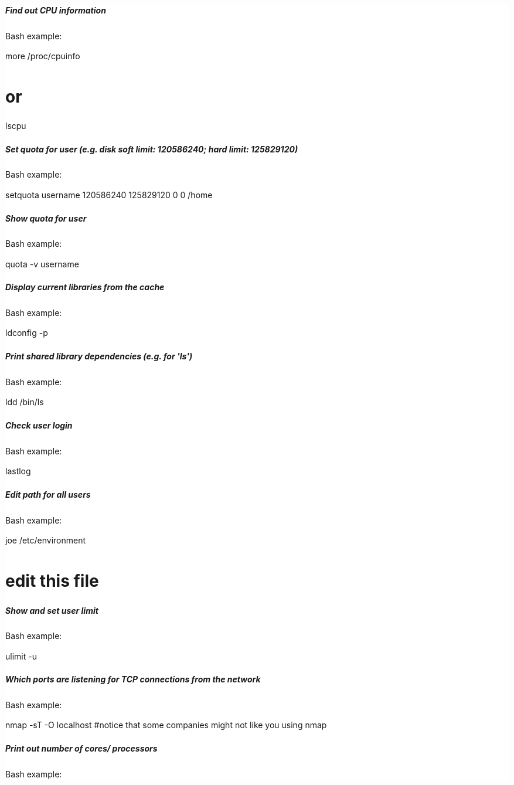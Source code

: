 ##### Find out CPU information
Bash example:

more /proc/cpuinfo

# or
lscpu

##### Set quota for user (e.g. disk soft limit: 120586240; hard limit: 125829120)
Bash example:

setquota username 120586240 125829120 0 0 /home

##### Show quota for user
Bash example:

quota -v username

##### Display current libraries from the cache
Bash example:

ldconfig -p

##### Print shared library dependencies (e.g. for 'ls')
Bash example:

ldd /bin/ls

##### Check user login
Bash example:

lastlog

##### Edit path for all users
Bash example:

joe /etc/environment
# edit this file

##### Show and set user limit
Bash example:

ulimit -u

##### Which ports are listening for TCP connections from the network
Bash example:

nmap -sT -O localhost
#notice that some companies might not like you using nmap

##### Print out number of cores/ processors
Bash example:
